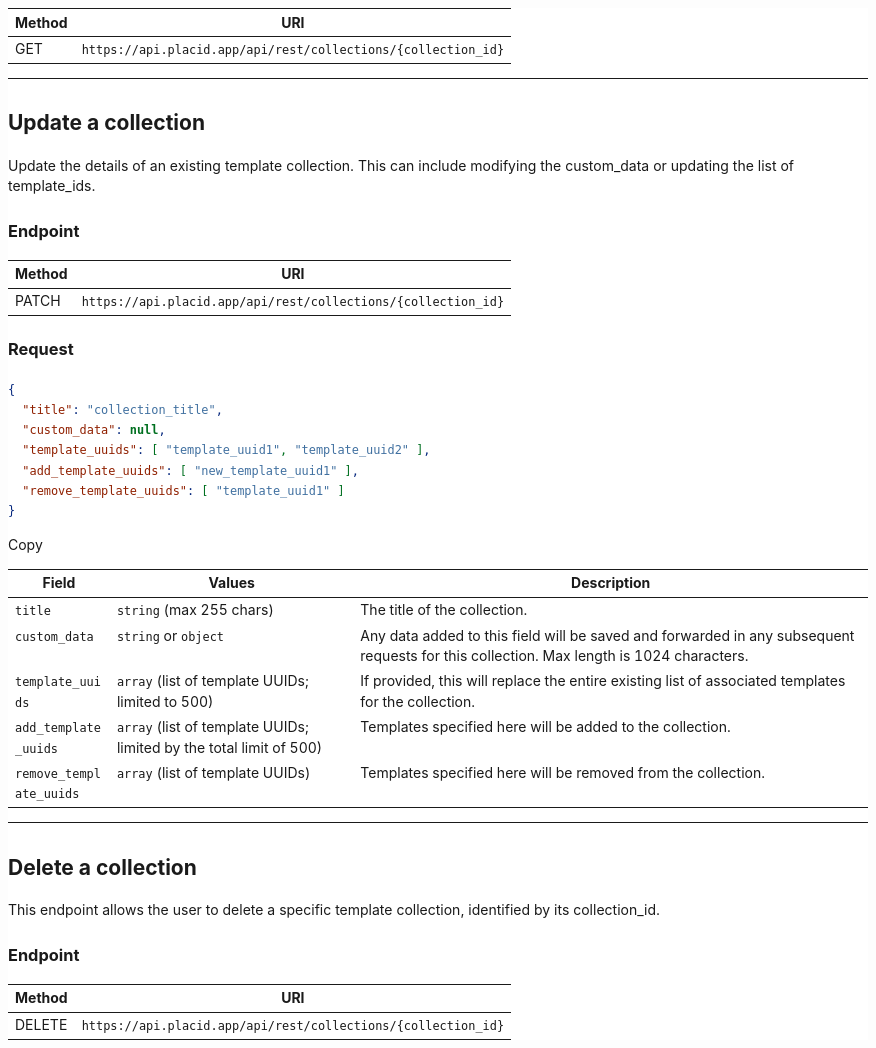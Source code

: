 | Method | URI |
| --- | --- |
| GET | `https://api.placid.app/api/rest/collections/{collection_id}` |

* * *

## Update a collection

Update the details of an existing template collection. This can include modifying the custom\_data or updating the list of template\_ids.

### Endpoint

| Method | URI |
| --- | --- |
| PATCH | `https://api.placid.app/api/rest/collections/{collection_id}` |

### Request

```  json
{
  "title": "collection_title",
  "custom_data": null,
  "template_uuids": [ "template_uuid1", "template_uuid2" ],
  "add_template_uuids": [ "new_template_uuid1" ],
  "remove_template_uuids": [ "template_uuid1" ]
}
```

Copy

| Field | Values | Description |
| --- | --- | --- |
| `title` | `string` (max 255 chars) | The title of the collection. |
| `custom_data` | `string` or `object` | Any data added to this field will be saved and forwarded in any subsequent requests for this collection. Max length is 1024 characters. |
| `template_uuids` | `array` (list of template UUIDs; limited to 500) | If provided, this will replace the entire existing list of associated templates for the collection. |
| `add_template_uuids` | `array` (list of template UUIDs; limited by the total limit of 500) | Templates specified here will be added to the collection. |
| `remove_template_uuids` | `array` (list of template UUIDs) | Templates specified here will be removed from the collection. |

* * *

## Delete a collection

This endpoint allows the user to delete a specific template collection, identified by its collection\_id.

### Endpoint

| Method | URI |
| --- | --- |
| DELETE | `https://api.placid.app/api/rest/collections/{collection_id}` |

